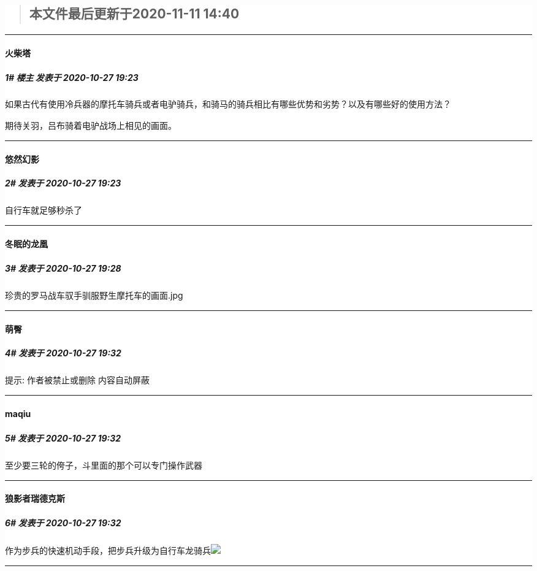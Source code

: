 > ## **本文件最后更新于2020-11-11 14:40** 


-----

####  火柴塔  
##### 1#       楼主       发表于 2020-10-27 19:23


如果古代有使用冷兵器的摩托车骑兵或者电驴骑兵，和骑马的骑兵相比有哪些优势和劣势？以及有哪些好的使用方法？

期待关羽，吕布骑着电驴战场上相见的画面。


-----

####  悠然幻影  
##### 2#       发表于 2020-10-27 19:23


自行车就足够秒杀了


-----

####  冬眠的龙凰  
##### 3#       发表于 2020-10-27 19:28


珍贵的罗马战车驭手驯服野生摩托车的画面.jpg


-----

####  萌臀  
##### 4#       发表于 2020-10-27 19:32

提示: 作者被禁止或删除 内容自动屏蔽


-----

####  maqiu  
##### 5#       发表于 2020-10-27 19:32


至少要三轮的侉子，斗里面的那个可以专门操作武器


-----

####  狼影者瑞德克斯  
##### 6#       发表于 2020-10-27 19:32


作为步兵的快速机动手段，把步兵升级为自行车龙骑兵<img src="https://static.saraba1st.com/image/smiley/face2017/066.png" referrerpolicy="no-referrer">


-----
